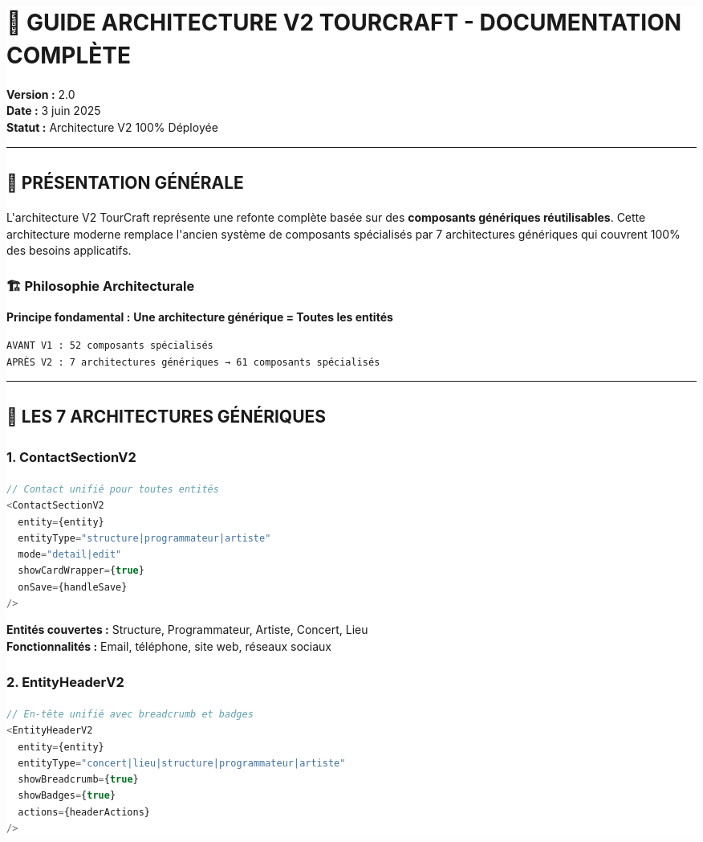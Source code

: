 # 📐 GUIDE ARCHITECTURE V2 TOURCRAFT - DOCUMENTATION COMPLÈTE

**Version :** 2.0  
**Date :** 3 juin 2025  
**Statut :** Architecture V2 100% Déployée

---

## 🎯 **PRÉSENTATION GÉNÉRALE**

L'architecture V2 TourCraft représente une refonte complète basée sur des **composants génériques réutilisables**. Cette architecture moderne remplace l'ancien système de composants spécialisés par 7 architectures génériques qui couvrent 100% des besoins applicatifs.

### **🏗️ Philosophie Architecturale**

**Principe fondamental :** **Une architecture générique = Toutes les entités**

```
AVANT V1 : 52 composants spécialisés
APRÈS V2 : 7 architectures génériques → 61 composants spécialisés
```

---

## 🔧 **LES 7 ARCHITECTURES GÉNÉRIQUES**

### **1. ContactSectionV2** 
```javascript
// Contact unifié pour toutes entités
<ContactSectionV2
  entity={entity}
  entityType="structure|programmateur|artiste"
  mode="detail|edit"
  showCardWrapper={true}
  onSave={handleSave}
/>
```

**Entités couvertes :** Structure, Programmateur, Artiste, Concert, Lieu  
**Fonctionnalités :** Email, téléphone, site web, réseaux sociaux

### **2. EntityHeaderV2**
```javascript
// En-tête unifié avec breadcrumb et badges
<EntityHeaderV2
  entity={entity}
  entityType="concert|lieu|structure|programmateur|artiste"
  showBreadcrumb={true}
  showBadges={true}
  actions={headerActions}
/>
```
